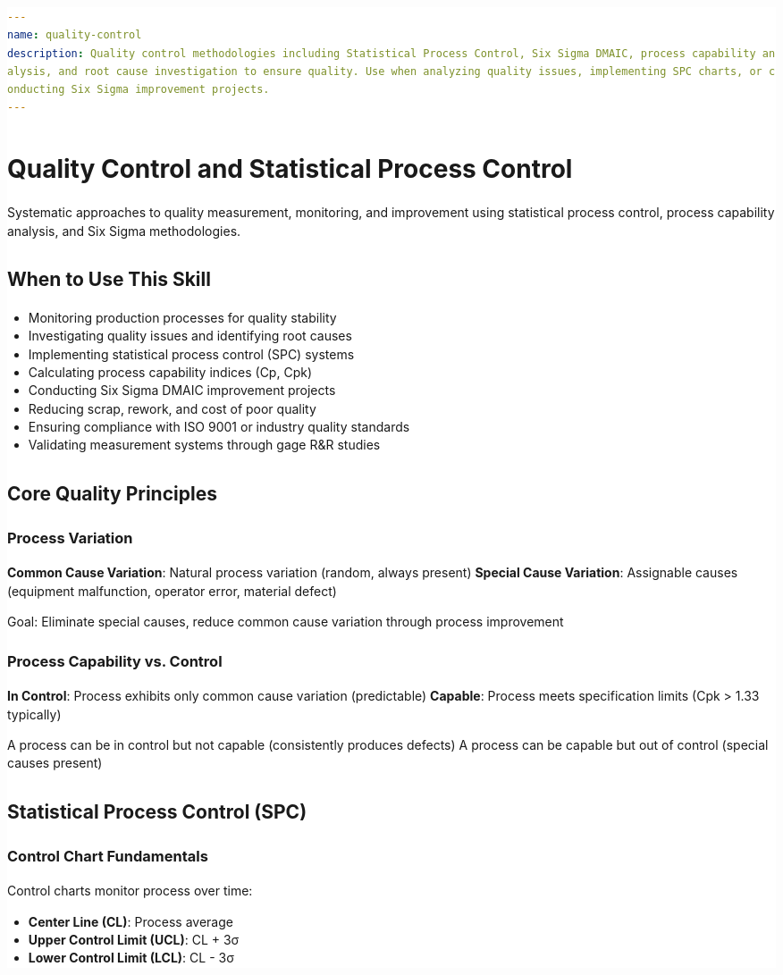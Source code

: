 ```yaml
---
name: quality-control
description: Quality control methodologies including Statistical Process Control, Six Sigma DMAIC, process capability analysis, and root cause investigation to ensure quality. Use when analyzing quality issues, implementing SPC charts, or conducting Six Sigma improvement projects.
---
```


# Quality Control and Statistical Process Control

Systematic approaches to quality measurement, monitoring, and improvement using statistical process control, process capability analysis, and Six Sigma methodologies.

## When to Use This Skill

- Monitoring production processes for quality stability
- Investigating quality issues and identifying root causes
- Implementing statistical process control (SPC) systems
- Calculating process capability indices (Cp, Cpk)
- Conducting Six Sigma DMAIC improvement projects
- Reducing scrap, rework, and cost of poor quality
- Ensuring compliance with ISO 9001 or industry quality standards
- Validating measurement systems through gage R&R studies

## Core Quality Principles

### Process Variation

**Common Cause Variation**: Natural process variation (random, always present)
**Special Cause Variation**: Assignable causes (equipment malfunction, operator error, material defect)

Goal: Eliminate special causes, reduce common cause variation through process improvement

### Process Capability vs. Control

**In Control**: Process exhibits only common cause variation (predictable)
**Capable**: Process meets specification limits (Cpk > 1.33 typically)

A process can be in control but not capable (consistently produces defects)
A process can be capable but out of control (special causes present)

## Statistical Process Control (SPC)

### Control Chart Fundamentals

Control charts monitor process over time:
- **Center Line (CL)**: Process average
- **Upper Control Limit (UCL)**: CL + 3σ
- **Lower Control Limit (LCL)**: CL - 3σ
